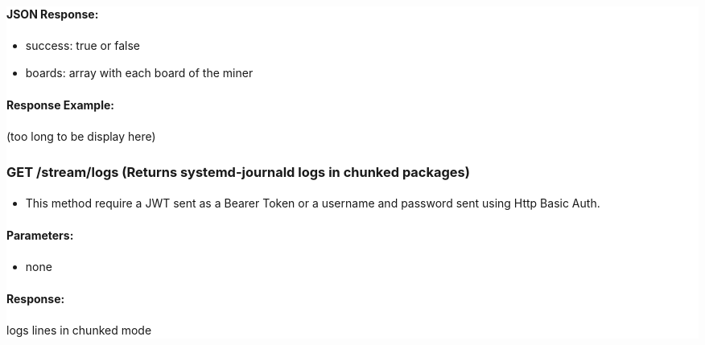 
#### JSON Response:

-   success: true or false
    
-   boards: array with each board of the miner
    

  

#### Response Example:

(too long to be display here)

### GET /stream/logs (Returns systemd-journald logs in chunked packages)

-   This method require a JWT sent as a Bearer Token or a username and password sent using Http Basic Auth.
    

#### Parameters:

-   none
    

#### Response:

logs lines in chunked mode
